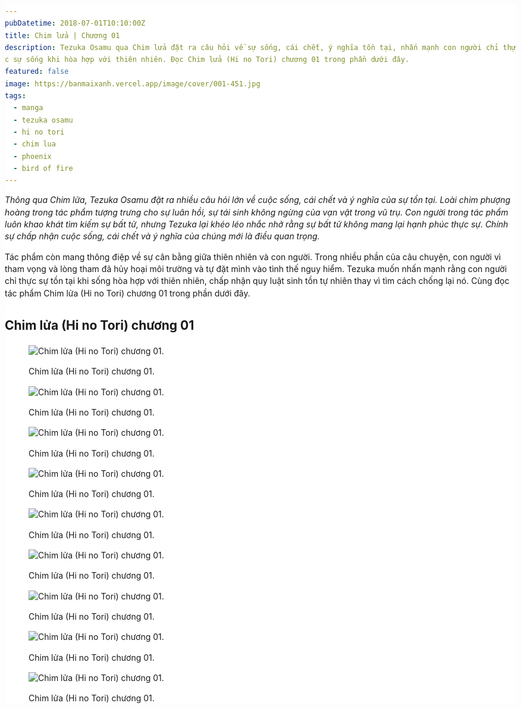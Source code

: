 ```yaml
---
pubDatetime: 2018-07-01T10:10:00Z
title: Chim lửa | Chương 01
description: Tezuka Osamu qua Chim lửa đặt ra câu hỏi về sự sống, cái chết, ý nghĩa tồn tại, nhấn mạnh con người chỉ thực sự sống khi hòa hợp với thiên nhiên. Đọc Chim lửa (Hi no Tori) chương 01 trong phần dưới đây.
featured: false
image: https://banmaixanh.vercel.app/image/cover/001-451.jpg
tags:
  - manga
  - tezuka osamu
  - hi no tori
  - chim lua
  - phoenix
  - bird of fire
---
```


_Thông qua Chim lửa, Tezuka Osamu đặt ra nhiều câu hỏi lớn về cuộc sống, cái chết và ý nghĩa của sự tồn tại. Loài chim phượng hoàng trong tác phẩm tượng trưng cho sự luân hồi, sự tái sinh không ngừng của vạn vật trong vũ trụ. Con người trong tác phẩm luôn khao khát tìm kiếm sự bất tử, nhưng Tezuka lại khéo léo nhắc nhở rằng sự bất tử không mang lại hạnh phúc thực sự. Chính sự chấp nhận cuộc sống, cái chết và ý nghĩa của chúng mới là điều quan trọng._

Tác phẩm còn mang thông điệp về sự cân bằng giữa thiên nhiên và con người. Trong nhiều phần của câu chuyện, con người vì tham vọng và lòng tham đã hủy hoại môi trường và tự đặt mình vào tình thế nguy hiểm. Tezuka muốn nhấn mạnh rằng con người chỉ thực sự tồn tại khi sống hòa hợp với thiên nhiên, chấp nhận quy luật sinh tồn tự nhiên thay vì tìm cách chống lại nó. Cùng đọc tác phẩm Chim lửa (Hi no Tori) chương 01 trong phần dưới đây.

## Chim lửa (Hi no Tori) chương 01

<figure><img src="https://banmaixanh.vercel.app/manga/tezuka-osamu/chim-lua/0001-0001.jpg" alt="Chim lửa (Hi no Tori) chương 01." title="Chim lửa (Hi no Tori) chương 01." height=100% width=100%><figcaption></p>Chim lửa (Hi no Tori) chương 01.</p></figcaption></figure>

<figure><img src="https://banmaixanh.vercel.app/manga/tezuka-osamu/chim-lua/0001-0002.jpg" alt="Chim lửa (Hi no Tori) chương 01." title="Chim lửa (Hi no Tori) chương 01." height=100% width=100%><figcaption></p>Chim lửa (Hi no Tori) chương 01.</p></figcaption></figure>

<figure><img src="https://banmaixanh.vercel.app/manga/tezuka-osamu/chim-lua/0001-0003.jpg" alt="Chim lửa (Hi no Tori) chương 01." title="Chim lửa (Hi no Tori) chương 01." height=100% width=100%><figcaption></p>Chim lửa (Hi no Tori) chương 01.</p></figcaption></figure>

<figure><img src="https://banmaixanh.vercel.app/manga/tezuka-osamu/chim-lua/0001-0004.jpg" alt="Chim lửa (Hi no Tori) chương 01." title="Chim lửa (Hi no Tori) chương 01." height=100% width=100%><figcaption></p>Chim lửa (Hi no Tori) chương 01.</p></figcaption></figure>

<figure><img src="https://banmaixanh.vercel.app/manga/tezuka-osamu/chim-lua/0001-0005.jpg" alt="Chim lửa (Hi no Tori) chương 01." title="Chim lửa (Hi no Tori) chương 01." height=100% width=100%><figcaption></p>Chim lửa (Hi no Tori) chương 01.</p></figcaption></figure>

<figure><img src="https://banmaixanh.vercel.app/manga/tezuka-osamu/chim-lua/0001-0006.jpg" alt="Chim lửa (Hi no Tori) chương 01." title="Chim lửa (Hi no Tori) chương 01." height=100% width=100%><figcaption></p>Chim lửa (Hi no Tori) chương 01.</p></figcaption></figure>

<figure><img src="https://banmaixanh.vercel.app/manga/tezuka-osamu/chim-lua/0001-0007.jpg" alt="Chim lửa (Hi no Tori) chương 01." title="Chim lửa (Hi no Tori) chương 01." height=100% width=100%><figcaption></p>Chim lửa (Hi no Tori) chương 01.</p></figcaption></figure>

<figure><img src="https://banmaixanh.vercel.app/manga/tezuka-osamu/chim-lua/0001-0008.jpg" alt="Chim lửa (Hi no Tori) chương 01." title="Chim lửa (Hi no Tori) chương 01." height=100% width=100%><figcaption></p>Chim lửa (Hi no Tori) chương 01.</p></figcaption></figure>

<figure><img src="https://banmaixanh.vercel.app/manga/tezuka-osamu/chim-lua/0001-0009.jpg" alt="Chim lửa (Hi no Tori) chương 01." title="Chim lửa (Hi no Tori) chương 01." height=100% width=100%><figcaption></p>Chim lửa (Hi no Tori) chương 01.</p></figcaption></figure>
